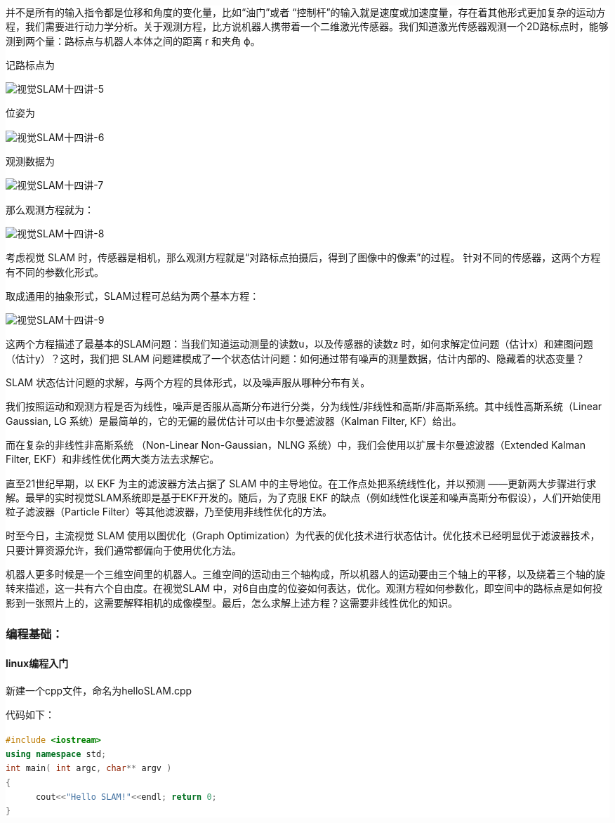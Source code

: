 并不是所有的输入指令都是位移和角度的变化量，比如“油门”或者 “控制杆”的输入就是速度或加速度量，存在着其他形式更加复杂的运动方程，我们需要进行动力学分析。关于观测方程，比方说机器人携带着一个二维激光传感器。我们知道激光传感器观测一个2D路标点时，能够测到两个量：路标点与机器人本体之间的距离 r 和夹角 ϕ。



记路标点为

![视觉SLAM十四讲-5](https://github.com/goldqiu/Reading-notes-algorithm-and-engineering-sharing/tree/main/%E8%A7%86%E8%A7%89SLAM%E5%8D%81%E5%9B%9B%E8%AE%B2/pic/视觉SLAM十四讲-5.jpg)

位姿为

![视觉SLAM十四讲-6](https://github.com/goldqiu/Reading-notes-algorithm-and-engineering-sharing/tree/main/%E8%A7%86%E8%A7%89SLAM%E5%8D%81%E5%9B%9B%E8%AE%B2/pic/视觉SLAM十四讲-6.jpg)

观测数据为

![视觉SLAM十四讲-7](https://github.com/goldqiu/Reading-notes-algorithm-and-engineering-sharing/tree/main/%E8%A7%86%E8%A7%89SLAM%E5%8D%81%E5%9B%9B%E8%AE%B2/pic/视觉SLAM十四讲-7.jpg)

那么观测方程就为：

![视觉SLAM十四讲-8](https://github.com/goldqiu/Reading-notes-algorithm-and-engineering-sharing/tree/main/%E8%A7%86%E8%A7%89SLAM%E5%8D%81%E5%9B%9B%E8%AE%B2/pic/视觉SLAM十四讲-8.jpg)

考虑视觉 SLAM 时，传感器是相机，那么观测方程就是“对路标点拍摄后，得到了图像中的像素”的过程。 针对不同的传感器，这两个方程有不同的参数化形式。

取成通用的抽象形式，SLAM过程可总结为两个基本方程：

![视觉SLAM十四讲-9](https://github.com/goldqiu/Reading-notes-algorithm-and-engineering-sharing/tree/main/%E8%A7%86%E8%A7%89SLAM%E5%8D%81%E5%9B%9B%E8%AE%B2/pic/视觉SLAM十四讲-9.jpg)

这两个方程描述了最基本的SLAM问题：当我们知道运动测量的读数u，以及传感器的读数z 时，如何求解定位问题（估计x）和建图问题（估计y）？这时，我们把 SLAM 问题建模成了一个状态估计问题：如何通过带有噪声的测量数据，估计内部的、隐藏着的状态变量？

SLAM 状态估计问题的求解，与两个方程的具体形式，以及噪声服从哪种分布有关。

我们按照运动和观测方程是否为线性，噪声是否服从高斯分布进行分类，分为线性/非线性和高斯/非高斯系统。其中线性高斯系统（Linear Gaussian, LG 系统）是最简单的，它的无偏的最优估计可以由卡尔曼滤波器（Kalman Filter, KF）给出。

而在复杂的非线性非高斯系统 （Non-Linear Non-Gaussian，NLNG 系统）中，我们会使用以扩展卡尔曼滤波器（Extended Kalman Filter, EKF）和非线性优化两大类方法去求解它。

直至21世纪早期，以 EKF 为主的滤波器方法占据了 SLAM 中的主导地位。在工作点处把系统线性化，并以预测 ——更新两大步骤进行求解。最早的实时视觉SLAM系统即是基于EKF开发的。随后，为了克服 EKF 的缺点（例如线性化误差和噪声高斯分布假设），人们开始使用粒子滤波器（Particle Filter）等其他滤波器，乃至使用非线性优化的方法。

时至今日，主流视觉 SLAM 使用以图优化（Graph Optimization）为代表的优化技术进行状态估计。优化技术已经明显优于滤波器技术，只要计算资源允许，我们通常都偏向于使用优化方法。

机器人更多时候是一个三维空间里的机器人。三维空间的运动由三个轴构成，所以机器人的运动要由三个轴上的平移，以及绕着三个轴的旋转来描述，这一共有六个自由度。在视觉SLAM 中，对6自由度的位姿如何表达，优化。观测方程如何参数化，即空间中的路标点是如何投影到一张照片上的，这需要解释相机的成像模型。最后，怎么求解上述方程？这需要非线性优化的知识。



### 编程基础：

#### linux编程入门

新建一个cpp文件，命名为helloSLAM.cpp

代码如下：

```c++
#include <iostream> 
using namespace std;
int main( int argc, char** argv )
{ 
      cout<<"Hello SLAM!"<<endl; return 0;
}
```
